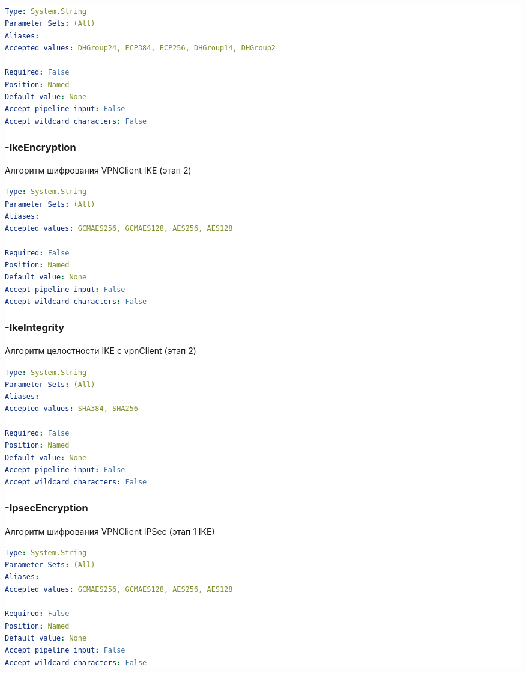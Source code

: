 ```yaml
Type: System.String
Parameter Sets: (All)
Aliases:
Accepted values: DHGroup24, ECP384, ECP256, DHGroup14, DHGroup2

Required: False
Position: Named
Default value: None
Accept pipeline input: False
Accept wildcard characters: False
```

### -IkeEncryption
Алгоритм шифрования VPNClient IKE (этап 2)

```yaml
Type: System.String
Parameter Sets: (All)
Aliases:
Accepted values: GCMAES256, GCMAES128, AES256, AES128

Required: False
Position: Named
Default value: None
Accept pipeline input: False
Accept wildcard characters: False
```

### -IkeIntegrity
Алгоритм целостности IKE с vpnClient (этап 2)

```yaml
Type: System.String
Parameter Sets: (All)
Aliases:
Accepted values: SHA384, SHA256

Required: False
Position: Named
Default value: None
Accept pipeline input: False
Accept wildcard characters: False
```

### -IpsecEncryption
Алгоритм шифрования VPNClient IPSec (этап 1 IKE)

```yaml
Type: System.String
Parameter Sets: (All)
Aliases:
Accepted values: GCMAES256, GCMAES128, AES256, AES128

Required: False
Position: Named
Default value: None
Accept pipeline input: False
Accept wildcard characters: False
```
